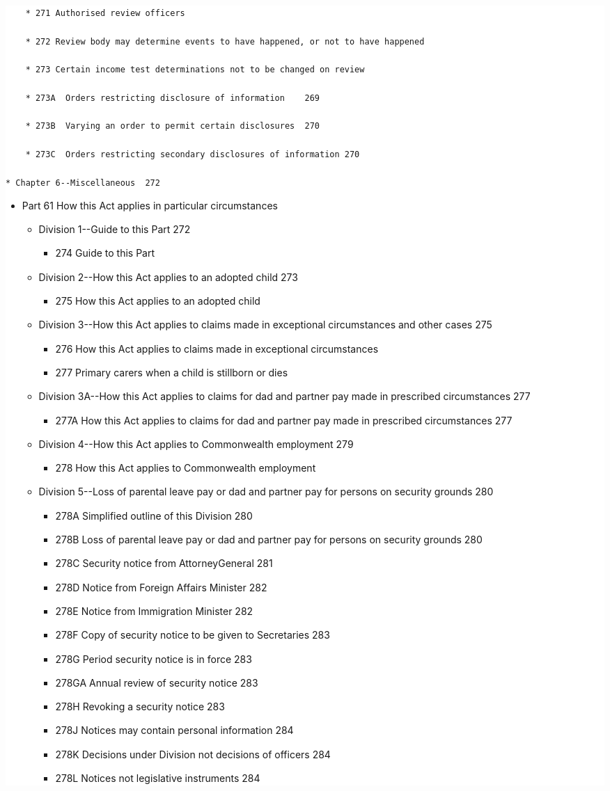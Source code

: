         * 271 Authorised review officers 

        * 272 Review body may determine events to have happened, or not to have happened 

        * 273 Certain income test determinations not to be changed on review 

        * 273A	Orders restricting disclosure of information	269

        * 273B	Varying an order to permit certain disclosures	270

        * 273C	Orders restricting secondary disclosures of information	270

    * Chapter 6--Miscellaneous	272

  * Part 61 How this Act applies in particular circumstances 

     * Division 1--Guide to this Part	272

        * 274 Guide to this Part 

     * Division 2--How this Act applies to an adopted child	273

        * 275 How this Act applies to an adopted child 

     * Division 3--How this Act applies to claims made in exceptional circumstances and other cases	275

        * 276 How this Act applies to claims made in exceptional circumstances 

        * 277 Primary carers when a child is stillborn or dies 

     * Division 3A--How this Act applies to claims for dad and partner pay made in prescribed circumstances	277

        * 277A	How this Act applies to claims for dad and partner pay made in prescribed circumstances	277

     * Division 4--How this Act applies to Commonwealth employment	279

        * 278 How this Act applies to Commonwealth employment 

     * Division 5--Loss of parental leave pay or dad and partner pay for persons on security grounds	280

        * 278A	Simplified outline of this Division	280

        * 278B	Loss of parental leave pay or dad and partner pay for persons on security grounds	280

        * 278C	Security notice from AttorneyGeneral	281

        * 278D	Notice from Foreign Affairs Minister	282

        * 278E	Notice from Immigration Minister	282

        * 278F	Copy of security notice to be given to Secretaries	283

        * 278G	Period security notice is in force	283

        * 278GA	Annual review of security notice	283

        * 278H	Revoking a security notice	283

        * 278J	Notices may contain personal information	284

        * 278K	Decisions under Division not decisions of officers	284

        * 278L	Notices not legislative instruments	284
